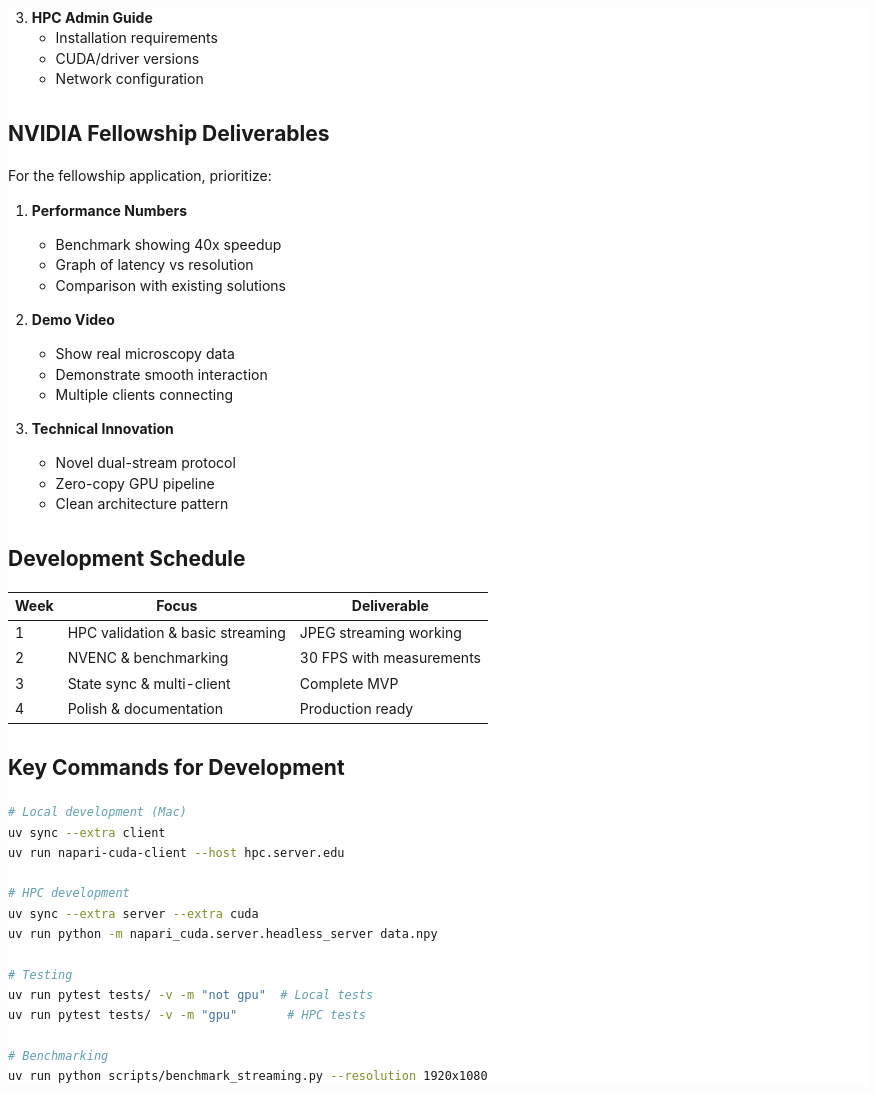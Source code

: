 3. **HPC Admin Guide**
   - Installation requirements
   - CUDA/driver versions
   - Network configuration

## NVIDIA Fellowship Deliverables

For the fellowship application, prioritize:

1. **Performance Numbers**
   - Benchmark showing 40x speedup
   - Graph of latency vs resolution
   - Comparison with existing solutions

2. **Demo Video**
   - Show real microscopy data
   - Demonstrate smooth interaction
   - Multiple clients connecting

3. **Technical Innovation**
   - Novel dual-stream protocol
   - Zero-copy GPU pipeline
   - Clean architecture pattern

## Development Schedule

| Week | Focus | Deliverable |
|------|-------|------------|
| 1 | HPC validation & basic streaming | JPEG streaming working |
| 2 | NVENC & benchmarking | 30 FPS with measurements |
| 3 | State sync & multi-client | Complete MVP |
| 4 | Polish & documentation | Production ready |

## Key Commands for Development

```bash
# Local development (Mac)
uv sync --extra client
uv run napari-cuda-client --host hpc.server.edu

# HPC development
uv sync --extra server --extra cuda
uv run python -m napari_cuda.server.headless_server data.npy

# Testing
uv run pytest tests/ -v -m "not gpu"  # Local tests
uv run pytest tests/ -v -m "gpu"       # HPC tests

# Benchmarking
uv run python scripts/benchmark_streaming.py --resolution 1920x1080
```

